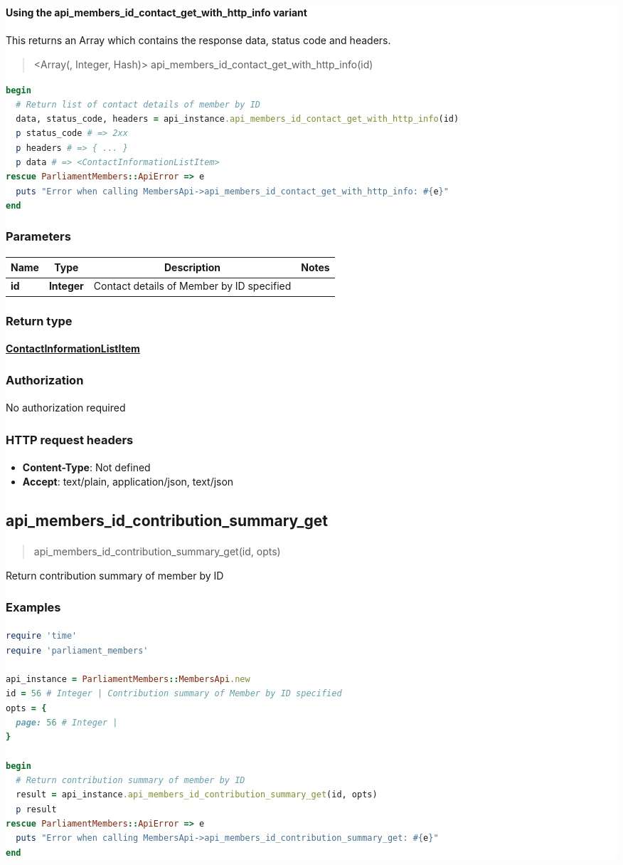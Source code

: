#### Using the api_members_id_contact_get_with_http_info variant

This returns an Array which contains the response data, status code and headers.

> <Array(<ContactInformationListItem>, Integer, Hash)> api_members_id_contact_get_with_http_info(id)

```ruby
begin
  # Return list of contact details of member by ID
  data, status_code, headers = api_instance.api_members_id_contact_get_with_http_info(id)
  p status_code # => 2xx
  p headers # => { ... }
  p data # => <ContactInformationListItem>
rescue ParliamentMembers::ApiError => e
  puts "Error when calling MembersApi->api_members_id_contact_get_with_http_info: #{e}"
end
```

### Parameters

| Name | Type | Description | Notes |
| ---- | ---- | ----------- | ----- |
| **id** | **Integer** | Contact details of Member by ID specified |  |

### Return type

[**ContactInformationListItem**](ContactInformationListItem.md)

### Authorization

No authorization required

### HTTP request headers

- **Content-Type**: Not defined
- **Accept**: text/plain, application/json, text/json


## api_members_id_contribution_summary_get

> <DebateContributionMembersServiceSearchResult> api_members_id_contribution_summary_get(id, opts)

Return contribution summary of member by ID

### Examples

```ruby
require 'time'
require 'parliament_members'

api_instance = ParliamentMembers::MembersApi.new
id = 56 # Integer | Contribution summary of Member by ID specified
opts = {
  page: 56 # Integer | 
}

begin
  # Return contribution summary of member by ID
  result = api_instance.api_members_id_contribution_summary_get(id, opts)
  p result
rescue ParliamentMembers::ApiError => e
  puts "Error when calling MembersApi->api_members_id_contribution_summary_get: #{e}"
end
```
